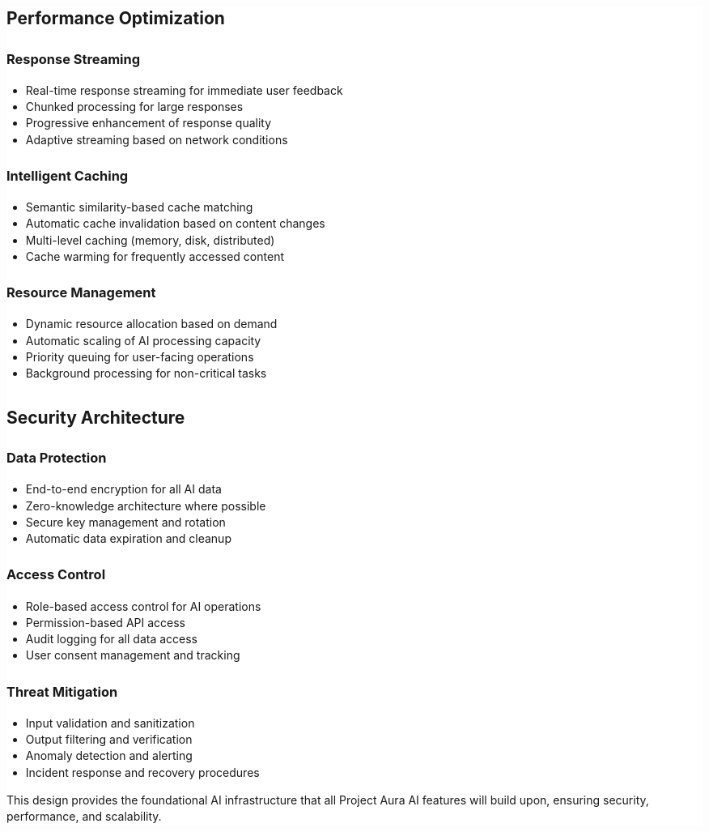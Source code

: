 
## Performance Optimization

### Response Streaming
- Real-time response streaming for immediate user feedback
- Chunked processing for large responses
- Progressive enhancement of response quality
- Adaptive streaming based on network conditions

### Intelligent Caching
- Semantic similarity-based cache matching
- Automatic cache invalidation based on content changes
- Multi-level caching (memory, disk, distributed)
- Cache warming for frequently accessed content

### Resource Management
- Dynamic resource allocation based on demand
- Automatic scaling of AI processing capacity
- Priority queuing for user-facing operations
- Background processing for non-critical tasks

## Security Architecture

### Data Protection
- End-to-end encryption for all AI data
- Zero-knowledge architecture where possible
- Secure key management and rotation
- Automatic data expiration and cleanup

### Access Control
- Role-based access control for AI operations
- Permission-based API access
- Audit logging for all data access
- User consent management and tracking

### Threat Mitigation
- Input validation and sanitization
- Output filtering and verification
- Anomaly detection and alerting
- Incident response and recovery procedures

This design provides the foundational AI infrastructure that all Project Aura AI features will build upon, ensuring security, performance, and scalability.